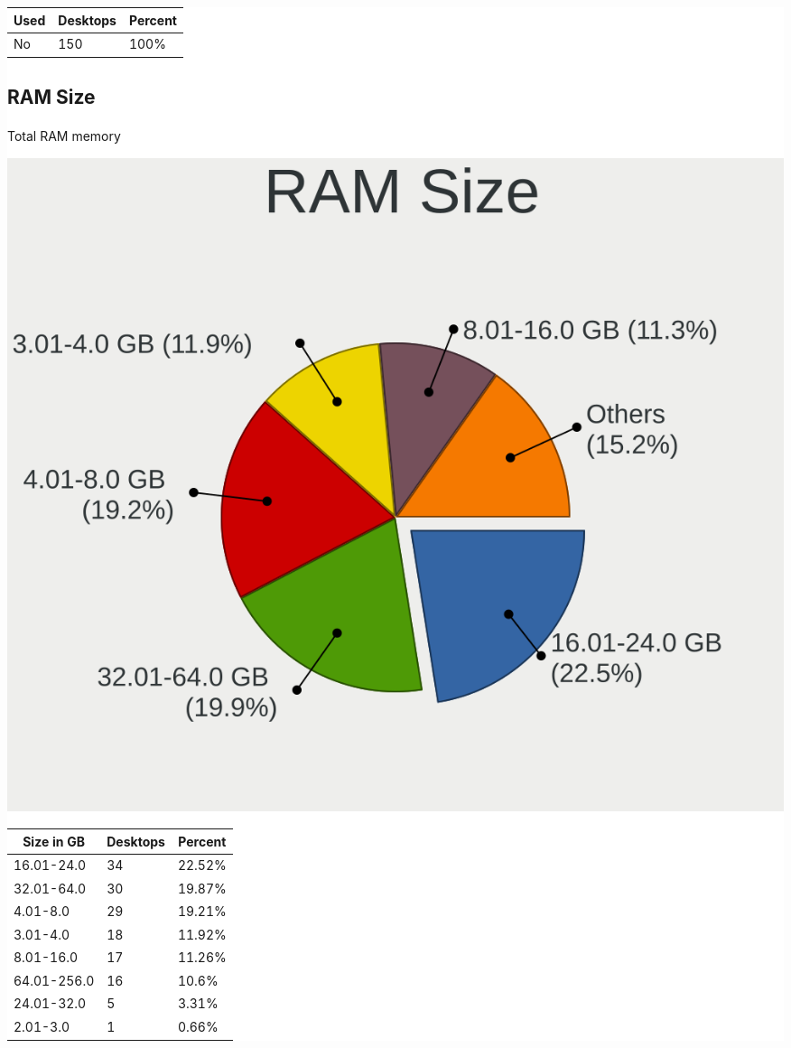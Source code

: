 
| Used | Desktops | Percent |
|------|----------|---------|
| No   | 150      | 100%    |

RAM Size
--------

Total RAM memory

![RAM Size](./images/pie_chart/node_ram_total.svg)


| Size in GB  | Desktops | Percent |
|-------------|----------|---------|
| 16.01-24.0  | 34       | 22.52%  |
| 32.01-64.0  | 30       | 19.87%  |
| 4.01-8.0    | 29       | 19.21%  |
| 3.01-4.0    | 18       | 11.92%  |
| 8.01-16.0   | 17       | 11.26%  |
| 64.01-256.0 | 16       | 10.6%   |
| 24.01-32.0  | 5        | 3.31%   |
| 2.01-3.0    | 1        | 0.66%   |